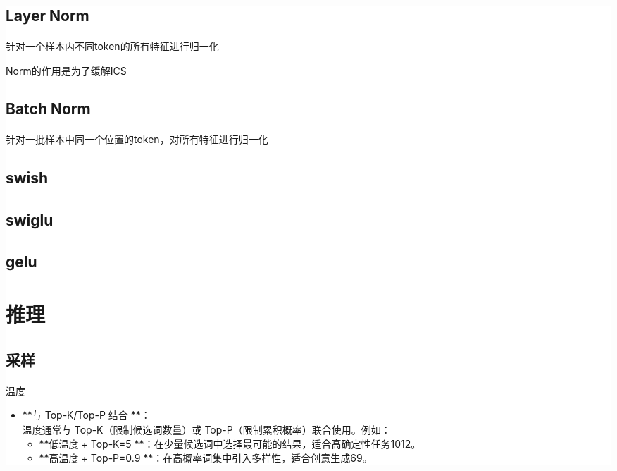 ## Layer Norm
针对一个样本内不同token的所有特征进行归一化

Norm的作用是为了缓解ICS



## Batch Norm
针对一批样本中同一个位置的token，对所有特征进行归一化





## swish


## swiglu


## gelu
# 推理
## 采样
温度

+ **与 Top-K/Top-P 结合 **：  
温度通常与 Top-K（限制候选词数量）或 Top-P（限制累积概率）联合使用。例如：
    - **低温度 + Top-K=5 **：在少量候选词中选择最可能的结果，适合高确定性任务1012。
    - **高温度 + Top-P=0.9 **：在高概率词集中引入多样性，适合创意生成69。

